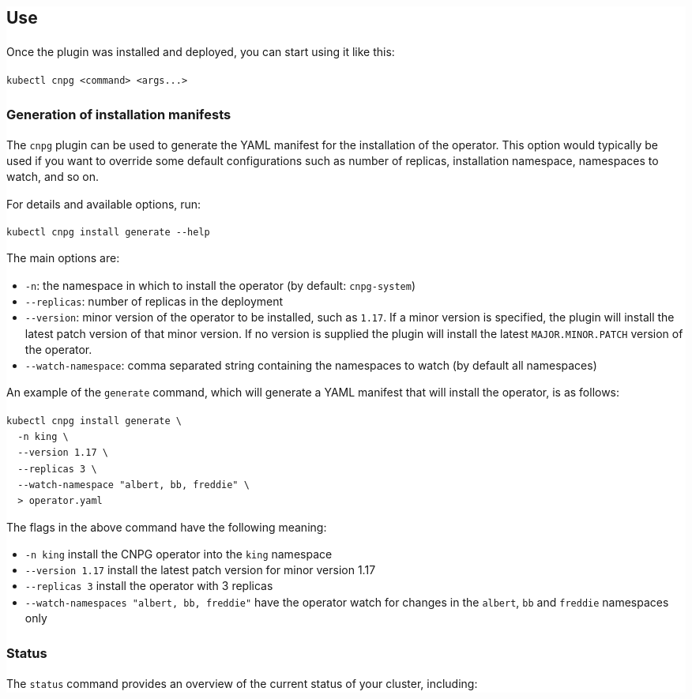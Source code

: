 ## Use

Once the plugin was installed and deployed, you can start using it like this:

```shell
kubectl cnpg <command> <args...>
```

### Generation of installation manifests

The `cnpg` plugin can be used to generate the YAML manifest for the
installation of the operator. This option would typically be used if you want
to override some default configurations such as number of replicas,
installation namespace, namespaces to watch, and so on.

For details and available options, run:

```shell
kubectl cnpg install generate --help
```

The main options are:

- `-n`: the namespace in which to install the operator (by default: `cnpg-system`)
- `--replicas`: number of replicas in the deployment
- `--version`: minor version of the operator to be installed, such as `1.17`.
  If a minor version is specified, the plugin will install the latest patch
  version of that minor version. If no version is supplied the plugin will
  install the latest `MAJOR.MINOR.PATCH` version of the operator.
- `--watch-namespace`: comma separated string containing the namespaces to
  watch (by default all namespaces)

An example of the `generate` command, which will generate a YAML manifest that
will install the operator, is as follows:

```shell
kubectl cnpg install generate \
  -n king \
  --version 1.17 \
  --replicas 3 \
  --watch-namespace "albert, bb, freddie" \
  > operator.yaml
```

The flags in the above command have the following meaning:
- `-n king` install the CNPG operator into the `king` namespace
- `--version 1.17` install the latest patch version for minor version 1.17
- `--replicas 3` install the operator with 3 replicas
- `--watch-namespaces "albert, bb, freddie"` have the operator watch for
  changes in the `albert`, `bb` and `freddie` namespaces only

### Status

The `status` command provides an overview of the current status of your
cluster, including:
